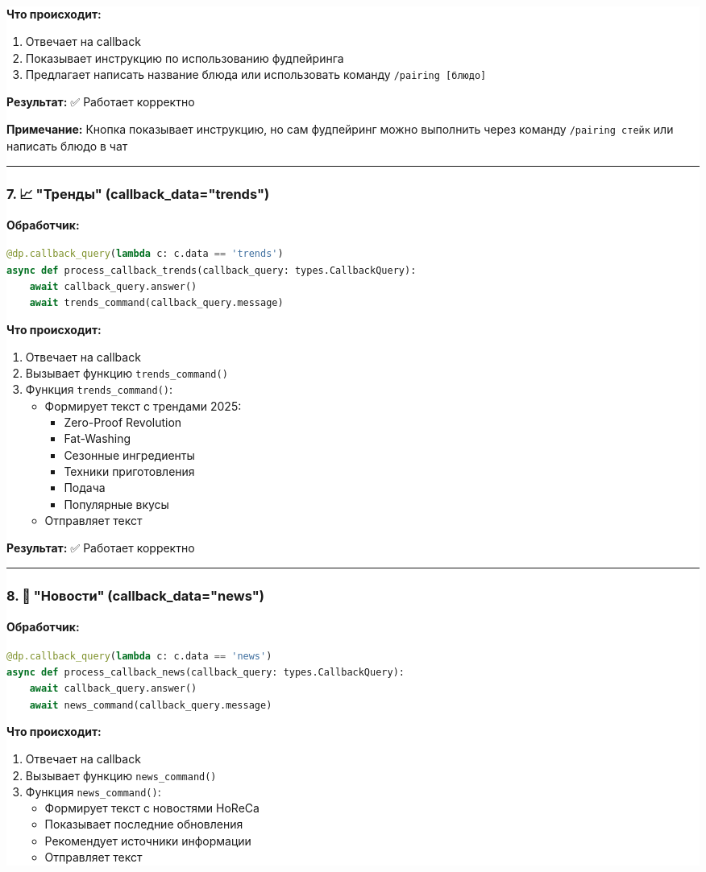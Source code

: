 **Что происходит:**
1. Отвечает на callback
2. Показывает инструкцию по использованию фудпейринга
3. Предлагает написать название блюда или использовать команду `/pairing [блюдо]`

**Результат:** ✅ Работает корректно

**Примечание:** Кнопка показывает инструкцию, но сам фудпейринг можно выполнить через команду `/pairing стейк` или написать блюдо в чат

---

### 7. 📈 "Тренды" (callback_data="trends")

**Обработчик:**
```python
@dp.callback_query(lambda c: c.data == 'trends')
async def process_callback_trends(callback_query: types.CallbackQuery):
    await callback_query.answer()
    await trends_command(callback_query.message)
```

**Что происходит:**
1. Отвечает на callback
2. Вызывает функцию `trends_command()`
3. Функция `trends_command()`:
   - Формирует текст с трендами 2025:
     - Zero-Proof Revolution
     - Fat-Washing
     - Сезонные ингредиенты
     - Техники приготовления
     - Подача
     - Популярные вкусы
   - Отправляет текст

**Результат:** ✅ Работает корректно

---

### 8. 📰 "Новости" (callback_data="news")

**Обработчик:**
```python
@dp.callback_query(lambda c: c.data == 'news')
async def process_callback_news(callback_query: types.CallbackQuery):
    await callback_query.answer()
    await news_command(callback_query.message)
```

**Что происходит:**
1. Отвечает на callback
2. Вызывает функцию `news_command()`
3. Функция `news_command()`:
   - Формирует текст с новостями HoReCa
   - Показывает последние обновления
   - Рекомендует источники информации
   - Отправляет текст
